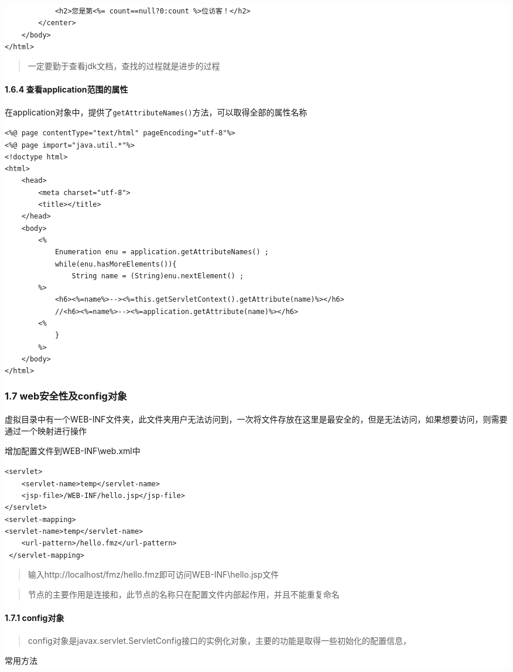 				<h2>您是第<%= count==null?0:count %>位访客！</h2>
			</center>
		</body>
	</html>

>一定要勤于查看jdk文档，查找的过程就是进步的过程

<h4 id="1.6.4">1.6.4 查看application范围的属性</h4>

在application对象中，提供了`getAttributeNames()`方法，可以取得全部的属性名称

	<%@ page contentType="text/html" pageEncoding="utf-8"%>
	<%@ page import="java.util.*"%>
	<!doctype html>
	<html>
		<head>
			<meta charset="utf-8">
			<title></title>
		</head>
		<body>
			<%
				Enumeration enu = application.getAttributeNames() ;
				while(enu.hasMoreElements()){
					String name = (String)enu.nextElement() ;
			%>
				<h6><%=name%>--><%=this.getServletContext().getAttribute(name)%></h6>
				//<h6><%=name%>--><%=application.getAttribute(name)%></h6>
			<%
				}
			%>
		</body>
	</html>

<h3 id="1.7">1.7 web安全性及config对象</h3>

虚拟目录中有一个WEB-INF文件夹，此文件夹用户无法访问到，一次将文件存放在这里是最安全的，但是无法访问，如果想要访问，则需要通过一个映射进行操作

增加配置文件到WEB-INF\web.xml中

	<servlet>
		<servlet-name>temp</servlet-name>
		<jsp-file>/WEB-INF/hello.jsp</jsp-file>
	</servlet>
	<servlet-mapping>
	<servlet-name>temp</servlet-name>
		<url-pattern>/hello.fmz</url-pattern>
	 </servlet-mapping>

>输入http://localhost/fmz/hello.fmz即可访问WEB-INF\hello.jsp文件

><servlet-name>节点的主要作用是连接<servlet>和<servlet-mapping>，此节点的名称只在配置文件内部起作用，并且不能重复命名

<h4 id="1.7.1">1.7.1 config对象</h4>

>config对象是javax.servlet.ServletConfig接口的实例化对象，主要的功能是取得一些初始化的配置信息，

常用方法
